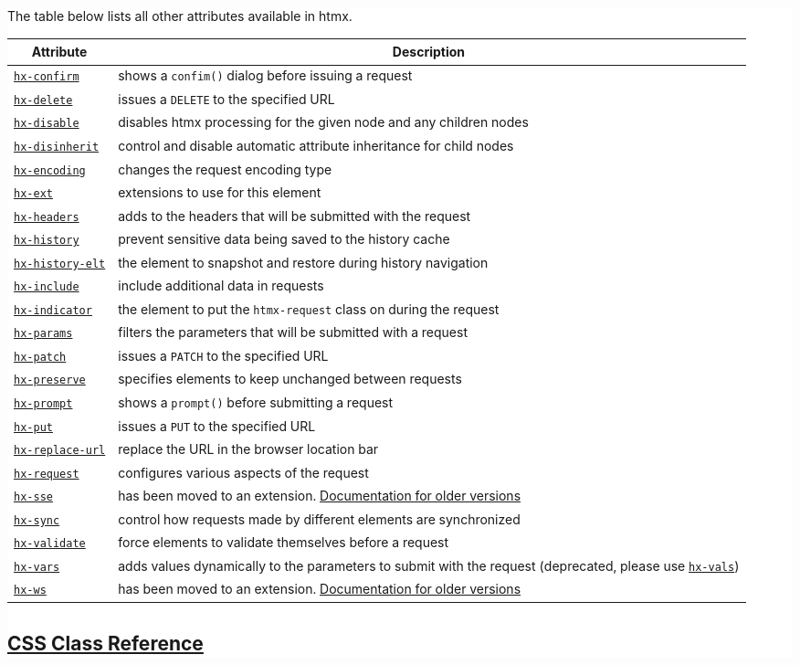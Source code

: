 The table below lists all other attributes available in htmx.

<div class="info-table">

| Attribute                                      | Description |
|------------------------------------------------|-------------|
| [`hx-confirm`](/attributes/hx-confirm)         | shows a `confim()` dialog before issuing a request
| [`hx-delete`](/attributes/hx-delete)           | issues a `DELETE` to the specified URL
| [`hx-disable`](/attributes/hx-disable)         | disables htmx processing for the given node and any children nodes
| [`hx-disinherit`](/attributes/hx-disinherit)   | control and disable automatic attribute inheritance for child nodes
| [`hx-encoding`](/attributes/hx-encoding)       | changes the request encoding type
| [`hx-ext`](/attributes/hx-ext)                 | extensions to use for this element
| [`hx-headers`](/attributes/hx-headers)         | adds to the headers that will be submitted with the request
| [`hx-history`](/attributes/hx-history)         | prevent sensitive data being saved to the history cache
| [`hx-history-elt`](/attributes/hx-history-elt) | the element to snapshot and restore during history navigation
| [`hx-include`](/attributes/hx-include)         | include additional data in requests
| [`hx-indicator`](/attributes/hx-indicator)     | the element to put the `htmx-request` class on during the request
| [`hx-params`](/attributes/hx-params)           | filters the parameters that will be submitted with a request
| [`hx-patch`](/attributes/hx-patch)             | issues a `PATCH` to the specified URL
| [`hx-preserve`](/attributes/hx-preserve)       | specifies elements to keep unchanged between requests
| [`hx-prompt`](/attributes/hx-prompt)           | shows a `prompt()` before submitting a request
| [`hx-put`](/attributes/hx-put)                 | issues a `PUT` to the specified URL
| [`hx-replace-url`](/attributes/hx-replace-url) | replace the URL in the browser location bar
| [`hx-request`](/attributes/hx-request)         | configures various aspects of the request
| [`hx-sse`](/extensions/server-sent-events)     | has been moved to an extension.  [Documentation for older versions](/attributes/hx-sse)
| [`hx-sync`](/attributes/hx-sync)               | control how requests made by different elements are synchronized
| [`hx-validate`](/attributes/hx-validate)       | force elements to validate themselves before a request
| [`hx-vars`](/attributes/hx-vars)               | adds values dynamically to the parameters to submit with the request (deprecated, please use [`hx-vals`](/attributes/hx-vals))
| [`hx-ws`](/extensions/web-sockets)             | has been moved to an extension.  [Documentation for older versions](/attributes/hx-ws)


</div>

## <a name="classes"></a> [CSS Class Reference](#classes)

<div class="info-table">
